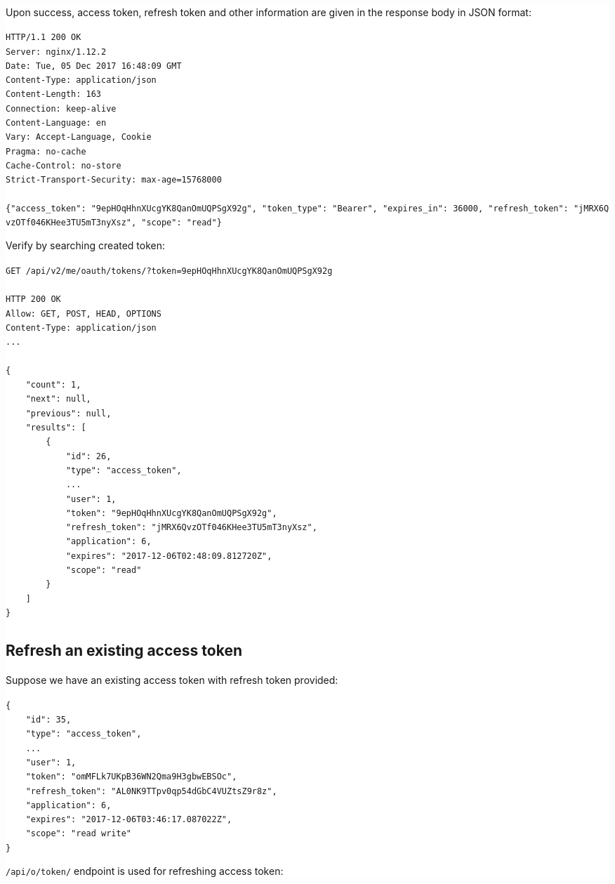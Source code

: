 Upon success, access token, refresh token and other information are given in the response body in JSON
format:
```text
HTTP/1.1 200 OK
Server: nginx/1.12.2
Date: Tue, 05 Dec 2017 16:48:09 GMT
Content-Type: application/json
Content-Length: 163
Connection: keep-alive
Content-Language: en
Vary: Accept-Language, Cookie
Pragma: no-cache
Cache-Control: no-store
Strict-Transport-Security: max-age=15768000

{"access_token": "9epHOqHhnXUcgYK8QanOmUQPSgX92g", "token_type": "Bearer", "expires_in": 36000, "refresh_token": "jMRX6QvzOTf046KHee3TU5mT3nyXsz", "scope": "read"}
```
Verify by searching created token:
```text
GET /api/v2/me/oauth/tokens/?token=9epHOqHhnXUcgYK8QanOmUQPSgX92g

HTTP 200 OK
Allow: GET, POST, HEAD, OPTIONS
Content-Type: application/json
...

{
    "count": 1,
    "next": null,
    "previous": null,
    "results": [
        {
            "id": 26,
            "type": "access_token",
            ...
            "user": 1,
            "token": "9epHOqHhnXUcgYK8QanOmUQPSgX92g",
            "refresh_token": "jMRX6QvzOTf046KHee3TU5mT3nyXsz",
            "application": 6,
            "expires": "2017-12-06T02:48:09.812720Z",
            "scope": "read"
        }
    ]
}
```

## Refresh an existing access token
Suppose we have an existing access token with refresh token provided:
```text
{
    "id": 35,
    "type": "access_token",
    ...
    "user": 1,
    "token": "omMFLk7UKpB36WN2Qma9H3gbwEBSOc",
    "refresh_token": "AL0NK9TTpv0qp54dGbC4VUZtsZ9r8z",
    "application": 6,
    "expires": "2017-12-06T03:46:17.087022Z",
    "scope": "read write"
}
```
`/api/o/token/` endpoint is used for refreshing access token: